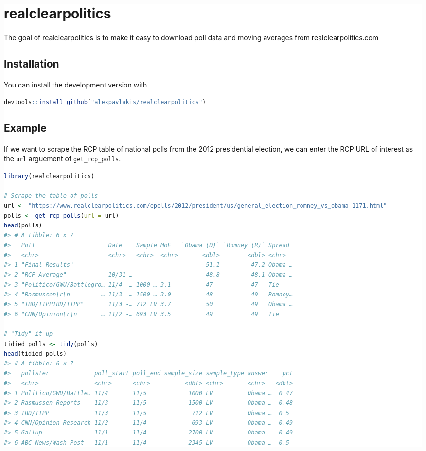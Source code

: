 


# realclearpolitics





The goal of realclearpolitics is to make it easy to download poll data
and moving averages from realclearpolitics.com

## Installation

You can install the development version with

``` r
devtools::install_github("alexpavlakis/realclearpolitics")
```

## Example

If we want to scrape the RCP table of national polls from the 2012
presidential election, we can enter the RCP URL of interest as the `url`
arguement of `get_rcp_polls`.

``` r
library(realclearpolitics)

# Scrape the table of polls
url <- "https://www.realclearpolitics.com/epolls/2012/president/us/general_election_romney_vs_obama-1171.html"
polls <- get_rcp_polls(url = url)
head(polls)
#> # A tibble: 6 x 7
#>   Poll                     Date    Sample MoE   `Obama (D)` `Romney (R)` Spread 
#>   <chr>                    <chr>   <chr>  <chr>       <dbl>        <dbl> <chr>  
#> 1 "Final Results"          --      --     --           51.1         47.2 Obama …
#> 2 "RCP Average"            10/31 … --     --           48.8         48.1 Obama …
#> 3 "Politico/GWU/Battlegro… 11/4 -… 1000 … 3.1          47           47   Tie    
#> 4 "Rasmussen\r\n         … 11/3 -… 1500 … 3.0          48           49   Romney…
#> 5 "IBD/TIPPIBD/TIPP"       11/3 -… 712 LV 3.7          50           49   Obama …
#> 6 "CNN/Opinion\r\n       … 11/2 -… 693 LV 3.5          49           49   Tie

# "Tidy" it up
tidied_polls <- tidy(polls)
head(tidied_polls)
#> # A tibble: 6 x 7
#>   pollster             poll_start poll_end sample_size sample_type answer    pct
#>   <chr>                <chr>      <chr>          <dbl> <chr>       <chr>   <dbl>
#> 1 Politico/GWU/Battle… 11/4       11/5            1000 LV          Obama …  0.47
#> 2 Rasmussen Reports    11/3       11/5            1500 LV          Obama …  0.48
#> 3 IBD/TIPP             11/3       11/5             712 LV          Obama …  0.5 
#> 4 CNN/Opinion Research 11/2       11/4             693 LV          Obama …  0.49
#> 5 Gallup               11/1       11/4            2700 LV          Obama …  0.49
#> 6 ABC News/Wash Post   11/1       11/4            2345 LV          Obama …  0.5
```
